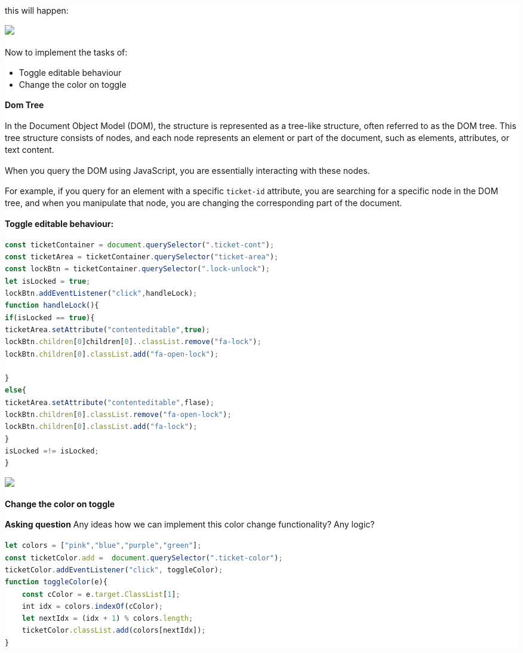this will happen:

![](https://d2beiqkhq929f0.cloudfront.net/public_assets/assets/000/050/500/original/upload_7c02caa736dcef4b827551a9550f10ba.png?1695621571)


Now to implement the tasks of:
* Toggle editable behaviour
* Change the color on toggle

**Dom Tree**

In the Document Object Model (DOM), the structure is represented as a tree-like structure, often referred to as the DOM tree. This tree structure consists of nodes, and each node represents an element or part of the document, such as elements, attributes, or text content.

When you query the DOM using JavaScript, you are essentially interacting with these nodes. 

For example, if you query for an element with a specific `ticket-id` attribute, you are searching for a specific node in the DOM tree, and when you manipulate that node, you are changing the corresponding part of the document.

**Toggle editable behaviour:**
```javascript
const ticketContainer = document.querySelector(".ticket-cont");
const ticketArea = ticketContainer.querySelector("ticket-area");
const lockBtn = ticketContainer.querySelector(".lock-unlock"); 
let isLocked = true;
lockBtn.addEventListener("click",handleLock);
function handleLock(){
if(isLocked == true){
ticketArea.setAttribute("contenteditable",true);
lockBtn.children[0]children[0]..classList.remove("fa-lock");
lockBtn.children[0].classList.add("fa-open-lock");

}
else{
ticketArea.setAttribute("contenteditable",flase);
lockBtn.children[0].classList.remove("fa-open-lock");
lockBtn.children[0].classList.add("fa-lock");
}
isLocked =!= isLocked;
}
```

![](https://d2beiqkhq929f0.cloudfront.net/public_assets/assets/000/050/501/original/upload_8dcb1312dcbc22749d220480e0ee6fec.png?1695621713)


**Change the color on toggle**

**Asking question** 
Any ideas how we can implement this color change functionality? Any logic?

```javascript
let colors = ["pink","blue","purple","green"];
const ticketColor.add =  document.querySelector(".ticket-color");
ticketColor.addEventListener("click", toggleColor);
function toggleColor(e){
    const cColor = e.target.ClassList[1];
    int idx = colors.indexOf(cColor);
    let nextIdx = (idx + 1) % colors.length;
    ticketColor.classList.add(colors[nextIdx]);
}
```

